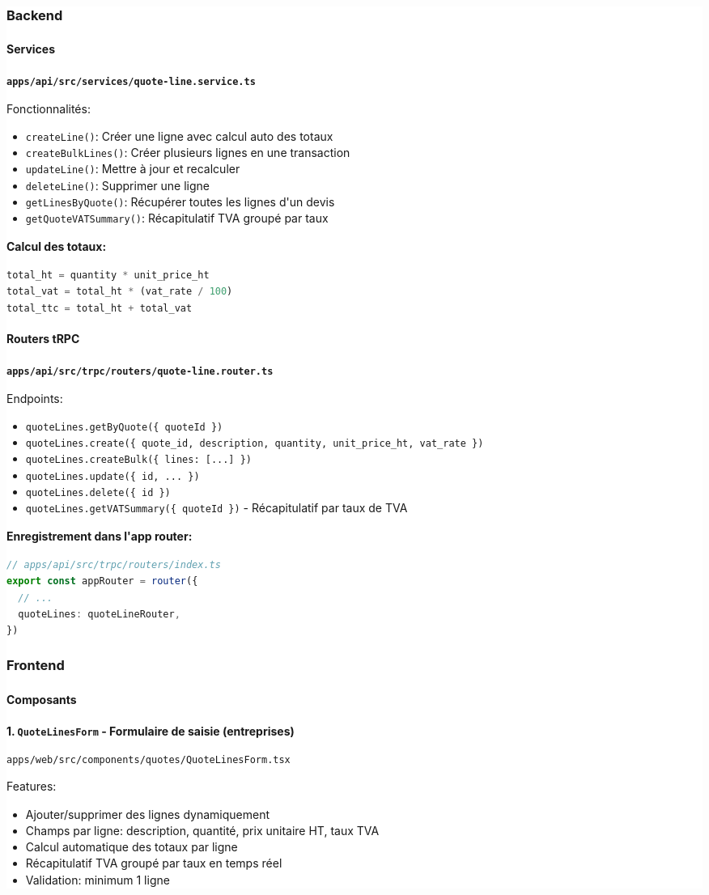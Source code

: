 ### Backend

#### Services

**`apps/api/src/services/quote-line.service.ts`**

Fonctionnalités:
- `createLine()`: Créer une ligne avec calcul auto des totaux
- `createBulkLines()`: Créer plusieurs lignes en une transaction
- `updateLine()`: Mettre à jour et recalculer
- `deleteLine()`: Supprimer une ligne
- `getLinesByQuote()`: Récupérer toutes les lignes d'un devis
- `getQuoteVATSummary()`: Récapitulatif TVA groupé par taux

**Calcul des totaux:**
```typescript
total_ht = quantity * unit_price_ht
total_vat = total_ht * (vat_rate / 100)
total_ttc = total_ht + total_vat
```

#### Routers tRPC

**`apps/api/src/trpc/routers/quote-line.router.ts`**

Endpoints:
- `quoteLines.getByQuote({ quoteId })`
- `quoteLines.create({ quote_id, description, quantity, unit_price_ht, vat_rate })`
- `quoteLines.createBulk({ lines: [...] })`
- `quoteLines.update({ id, ... })`
- `quoteLines.delete({ id })`
- `quoteLines.getVATSummary({ quoteId })` - Récapitulatif par taux de TVA

**Enregistrement dans l'app router:**
```typescript
// apps/api/src/trpc/routers/index.ts
export const appRouter = router({
  // ...
  quoteLines: quoteLineRouter,
})
```

### Frontend

#### Composants

**1. `QuoteLinesForm` - Formulaire de saisie (entreprises)**

`apps/web/src/components/quotes/QuoteLinesForm.tsx`

Features:
- Ajouter/supprimer des lignes dynamiquement
- Champs par ligne: description, quantité, prix unitaire HT, taux TVA
- Calcul automatique des totaux par ligne
- Récapitulatif TVA groupé par taux en temps réel
- Validation: minimum 1 ligne
